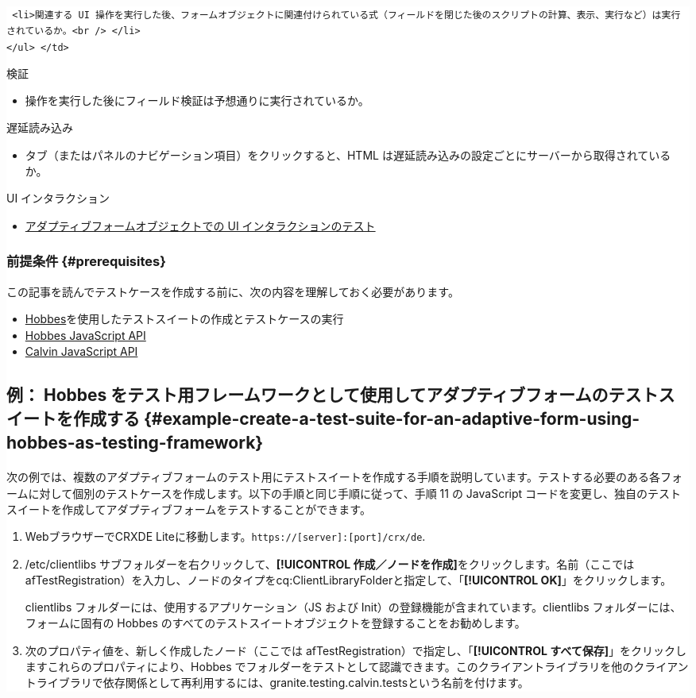      <li>関連する UI 操作を実行した後、フォームオブジェクトに関連付けられている式（フィールドを閉じた後のスクリプトの計算、表示、実行など）は実行されているか。<br /> </li> 
    </ul> </td> 
  </tr> 
  <tr> 
   <td>検証</td> 
   <td> 
    <ul> 
     <li>操作を実行した後にフィールド検証は予想通りに実行されているか。</li> 
    </ul> </td> 
  </tr> 
  <tr> 
   <td><p>遅延読み込み</p> <p> </p> </td> 
   <td> 
    <ul> 
     <li>タブ（またはパネルのナビゲーション項目）をクリックすると、HTML は遅延読み込みの設定ごとにサーバーから取得されているか。</li> 
    </ul></td> 
  </tr> 
  <tr> 
   <td><p>UI インタラクション</p> </td> 
   <td> 
    <ul> 
     <li><a href="https://helpx.adobe.com/jp/aem-forms/6-3/calvin-sdk-javascript-api/calvin.html#toc2__anchor" target="_blank">アダプティブフォームオブジェクトでの UI インタラクションのテスト</a></li> 
    </ul> </td> 
  </tr> 
 </tbody> 
</table>

### 前提条件 {#prerequisites}

この記事を読んでテストケースを作成する前に、次の内容を理解しておく必要があります。

* [Hobbes](https://docs.adobe.com/docs/en/aem/6-3/develop/components/hobbes.html)を使用したテストスイートの作成とテストケースの実行
* [Hobbes JavaScript API](https://docs.adobe.com/docs/en/aem/6-2/develop/ref/test-api/index.html)
* [Calvin JavaScript API](https://helpx.adobe.com/jp/aem-forms/6-3/calvin-sdk-javascript-api/calvin.html)

## 例： Hobbes をテスト用フレームワークとして使用してアダプティブフォームのテストスイートを作成する  {#example-create-a-test-suite-for-an-adaptive-form-using-hobbes-as-testing-framework}

次の例では、複数のアダプティブフォームのテスト用にテストスイートを作成する手順を説明しています。テストする必要のある各フォームに対して個別のテストケースを作成します。以下の手順と同じ手順に従って、手順 11 の JavaScript コードを変更し、独自のテストスイートを作成してアダプティブフォームをテストすることができます。

1. WebブラウザーでCRXDE Liteに移動します。`https://[server]:[port]/crx/de`.
1. /etc/clientlibs サブフォルダーを右クリックして、**[!UICONTROL 作成／ノードを作成]**&#x200B;をクリックします。名前（ここではafTestRegistration）を入力し、ノードのタイプをcq:ClientLibraryFolderと指定して、「**[!UICONTROL OK]**」をクリックします。

   clientlibs フォルダーには、使用するアプリケーション（JS および Init）の登録機能が含まれています。clientlibs フォルダーには、フォームに固有の Hobbes のすべてのテストスイートオブジェクトを登録することをお勧めします。

1. 次のプロパティ値を、新しく作成したノード（ここでは afTestRegistration）で指定し、「**[!UICONTROL すべて保存]**」をクリックしますこれらのプロパティにより、Hobbes でフォルダーをテストとして認識できます。このクライアントライブラリを他のクライアントライブラリで依存関係として再利用するには、granite.testing.calvin.testsという名前を付けます。
